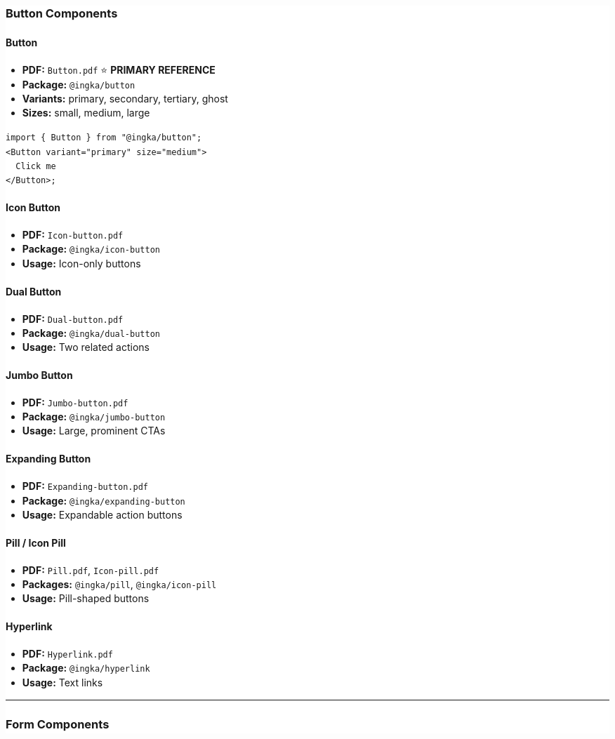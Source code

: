 
### Button Components

#### **Button**

- **PDF:** `Button.pdf` ⭐ **PRIMARY REFERENCE**
- **Package:** `@ingka/button`
- **Variants:** primary, secondary, tertiary, ghost
- **Sizes:** small, medium, large

```tsx
import { Button } from "@ingka/button";
<Button variant="primary" size="medium">
  Click me
</Button>;
```

#### **Icon Button**

- **PDF:** `Icon-button.pdf`
- **Package:** `@ingka/icon-button`
- **Usage:** Icon-only buttons

#### **Dual Button**

- **PDF:** `Dual-button.pdf`
- **Package:** `@ingka/dual-button`
- **Usage:** Two related actions

#### **Jumbo Button**

- **PDF:** `Jumbo-button.pdf`
- **Package:** `@ingka/jumbo-button`
- **Usage:** Large, prominent CTAs

#### **Expanding Button**

- **PDF:** `Expanding-button.pdf`
- **Package:** `@ingka/expanding-button`
- **Usage:** Expandable action buttons

#### **Pill / Icon Pill**

- **PDF:** `Pill.pdf`, `Icon-pill.pdf`
- **Packages:** `@ingka/pill`, `@ingka/icon-pill`
- **Usage:** Pill-shaped buttons

#### **Hyperlink**

- **PDF:** `Hyperlink.pdf`
- **Package:** `@ingka/hyperlink`
- **Usage:** Text links

---

### Form Components

